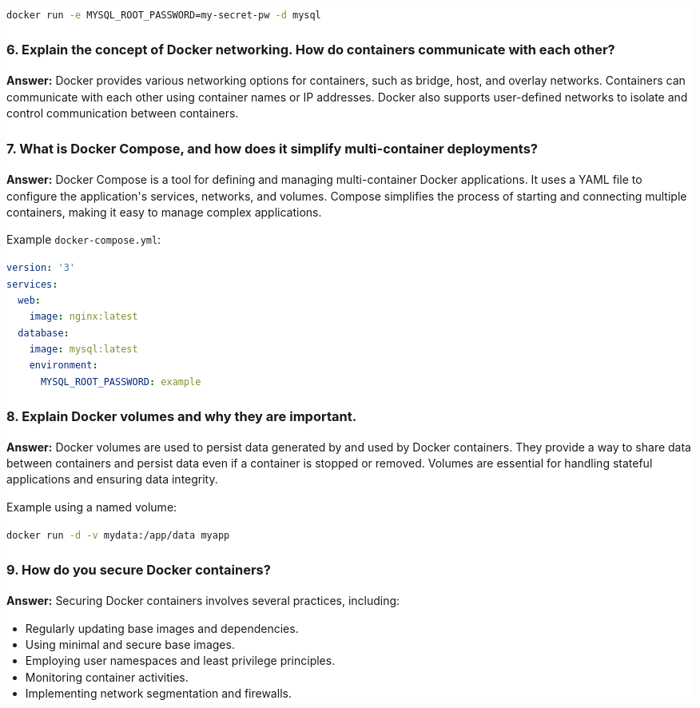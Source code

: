 ```bash
docker run -e MYSQL_ROOT_PASSWORD=my-secret-pw -d mysql
```

### 6. **Explain the concept of Docker networking. How do containers communicate with each other?**

**Answer:**
Docker provides various networking options for containers, such as bridge, host, and overlay networks. Containers can communicate with each other using container names or IP addresses. Docker also supports user-defined networks to isolate and control communication between containers.

### 7. **What is Docker Compose, and how does it simplify multi-container deployments?**

**Answer:**
Docker Compose is a tool for defining and managing multi-container Docker applications. It uses a YAML file to configure the application's services, networks, and volumes. Compose simplifies the process of starting and connecting multiple containers, making it easy to manage complex applications.

Example `docker-compose.yml`:
```yaml
version: '3'
services:
  web:
    image: nginx:latest
  database:
    image: mysql:latest
    environment:
      MYSQL_ROOT_PASSWORD: example
```

### 8. **Explain Docker volumes and why they are important.**

**Answer:**
Docker volumes are used to persist data generated by and used by Docker containers. They provide a way to share data between containers and persist data even if a container is stopped or removed. Volumes are essential for handling stateful applications and ensuring data integrity.

Example using a named volume:
```bash
docker run -d -v mydata:/app/data myapp
```

### 9. **How do you secure Docker containers?**

**Answer:**
Securing Docker containers involves several practices, including:
- Regularly updating base images and dependencies.
- Using minimal and secure base images.
- Employing user namespaces and least privilege principles.
- Monitoring container activities.
- Implementing network segmentation and firewalls.
